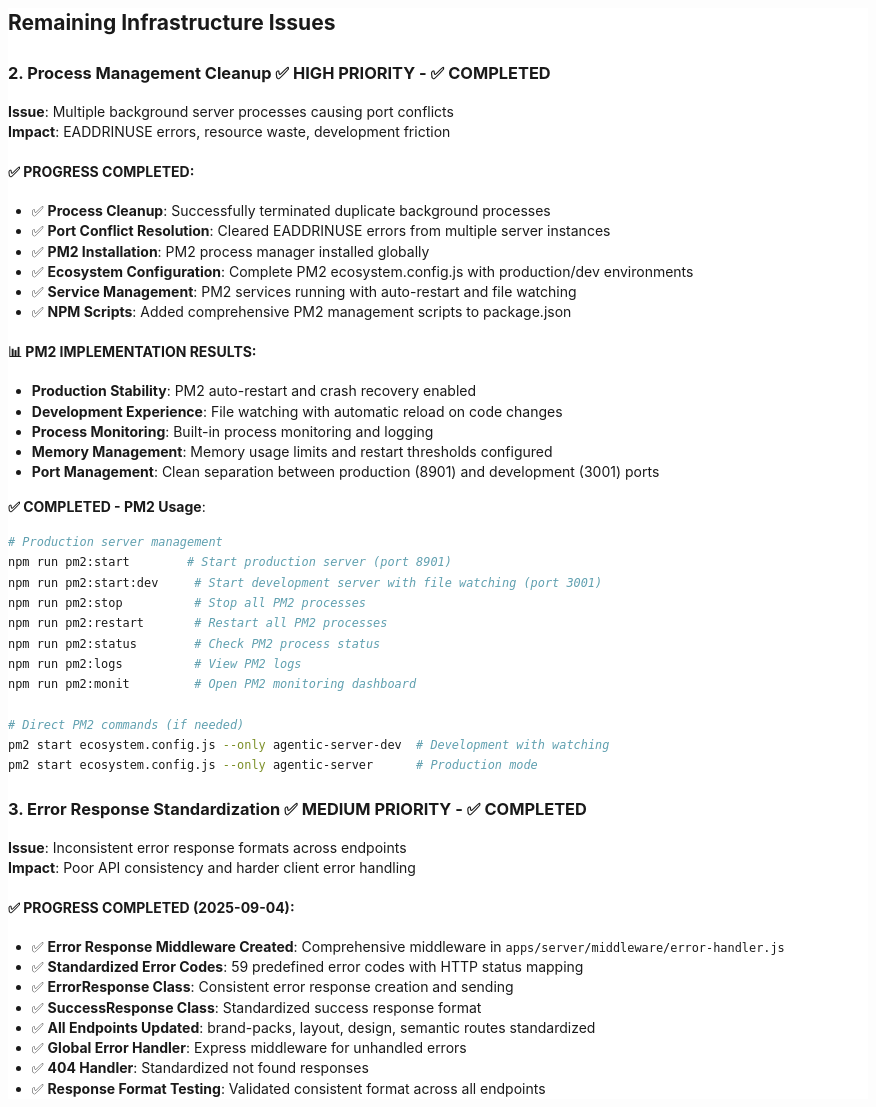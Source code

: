 ## Remaining Infrastructure Issues

### 2. Process Management Cleanup ✅ **HIGH PRIORITY** - ✅ **COMPLETED**

**Issue**: Multiple background server processes causing port conflicts  
**Impact**: EADDRINUSE errors, resource waste, development friction

#### **✅ PROGRESS COMPLETED**:

- ✅ **Process Cleanup**: Successfully terminated duplicate background processes
- ✅ **Port Conflict Resolution**: Cleared EADDRINUSE errors from multiple server instances
- ✅ **PM2 Installation**: PM2 process manager installed globally
- ✅ **Ecosystem Configuration**: Complete PM2 ecosystem.config.js with production/dev environments
- ✅ **Service Management**: PM2 services running with auto-restart and file watching
- ✅ **NPM Scripts**: Added comprehensive PM2 management scripts to package.json

#### **📊 PM2 IMPLEMENTATION RESULTS**:

- **Production Stability**: PM2 auto-restart and crash recovery enabled
- **Development Experience**: File watching with automatic reload on code changes
- **Process Monitoring**: Built-in process monitoring and logging
- **Memory Management**: Memory usage limits and restart thresholds configured
- **Port Management**: Clean separation between production (8901) and development (3001) ports

**✅ COMPLETED - PM2 Usage**:

```bash
# Production server management
npm run pm2:start        # Start production server (port 8901)
npm run pm2:start:dev     # Start development server with file watching (port 3001)
npm run pm2:stop          # Stop all PM2 processes
npm run pm2:restart       # Restart all PM2 processes
npm run pm2:status        # Check PM2 process status
npm run pm2:logs          # View PM2 logs
npm run pm2:monit         # Open PM2 monitoring dashboard

# Direct PM2 commands (if needed)
pm2 start ecosystem.config.js --only agentic-server-dev  # Development with watching
pm2 start ecosystem.config.js --only agentic-server      # Production mode
```

### 3. Error Response Standardization ✅ **MEDIUM PRIORITY** - ✅ **COMPLETED**

**Issue**: Inconsistent error response formats across endpoints  
**Impact**: Poor API consistency and harder client error handling

#### **✅ PROGRESS COMPLETED (2025-09-04)**:

- ✅ **Error Response Middleware Created**: Comprehensive middleware in `apps/server/middleware/error-handler.js`
- ✅ **Standardized Error Codes**: 59 predefined error codes with HTTP status mapping
- ✅ **ErrorResponse Class**: Consistent error response creation and sending
- ✅ **SuccessResponse Class**: Standardized success response format
- ✅ **All Endpoints Updated**: brand-packs, layout, design, semantic routes standardized
- ✅ **Global Error Handler**: Express middleware for unhandled errors
- ✅ **404 Handler**: Standardized not found responses
- ✅ **Response Format Testing**: Validated consistent format across all endpoints
